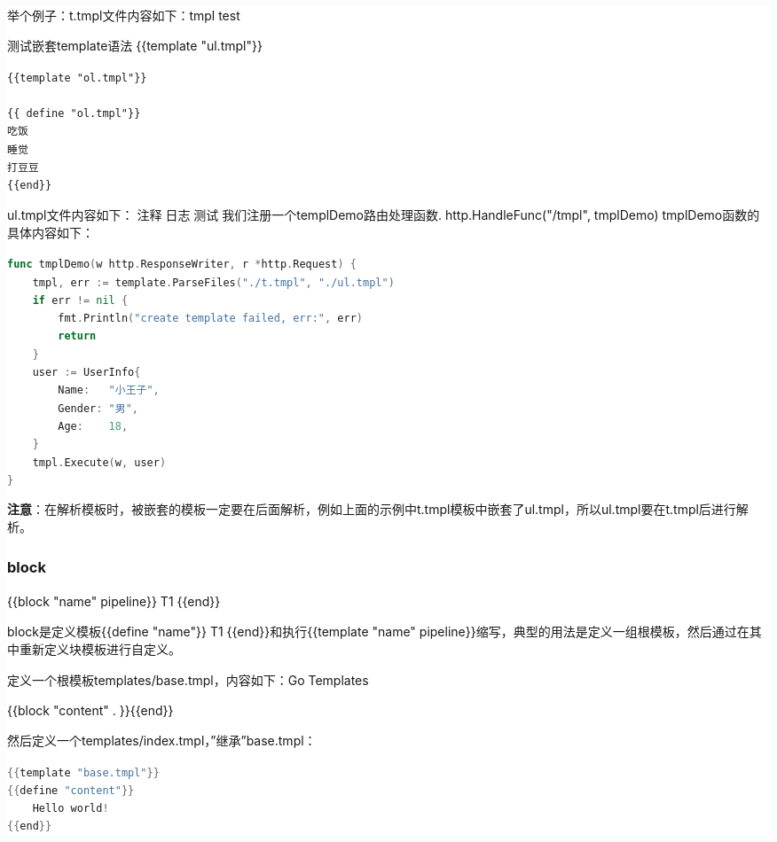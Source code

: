 举个例子：t.tmpl文件内容如下：tmpl test

测试嵌套template语法 {{template "ul.tmpl"}}

    {{template "ol.tmpl"}}
    
    {{ define "ol.tmpl"}}
    吃饭
    睡觉
    打豆豆
    {{end}}

ul.tmpl文件内容如下：
注释
日志
测试
我们注册一个templDemo路由处理函数.
http.HandleFunc("/tmpl", tmplDemo)
tmplDemo函数的具体内容如下：

```go
func tmplDemo(w http.ResponseWriter, r *http.Request) {
	tmpl, err := template.ParseFiles("./t.tmpl", "./ul.tmpl")
	if err != nil {
		fmt.Println("create template failed, err:", err)
		return
	}
	user := UserInfo{
		Name:   "小王子",
		Gender: "男",
		Age:    18,
	}
	tmpl.Execute(w, user)
}
```

**注意**：在解析模板时，被嵌套的模板一定要在后面解析，例如上面的示例中t.tmpl模板中嵌套了ul.tmpl，所以ul.tmpl要在t.tmpl后进行解析。

### block

{{block "name" pipeline}} T1 {{end}}

block是定义模板{{define "name"}} T1 {{end}}和执行{{template "name" pipeline}}缩写，典型的用法是定义一组根模板，然后通过在其中重新定义块模板进行自定义。

定义一个根模板templates/base.tmpl，内容如下：Go Templates

{{block "content" . }}{{end}}

然后定义一个templates/index.tmpl，”继承”base.tmpl：

```go
{{template "base.tmpl"}}
{{define "content"}}
    Hello world!
{{end}}
```

